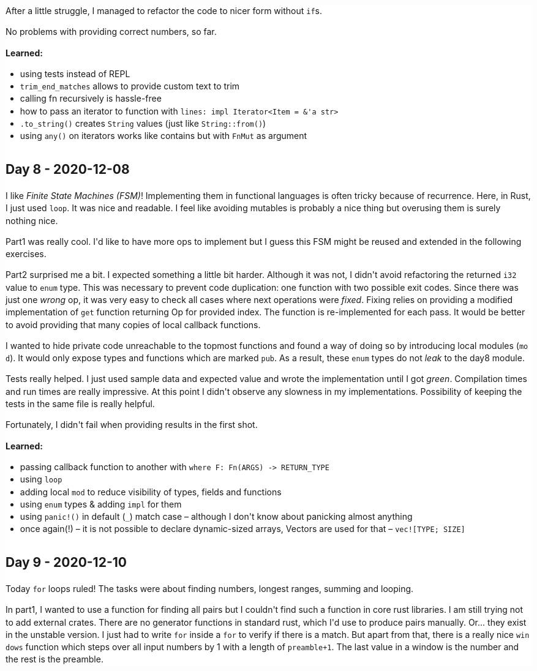 After a little struggle, I managed to refactor the code to nicer form without `if`s.

No problems with providing correct numbers, so far.

**Learned:**

- using tests instead of REPL
- `trim_end_matches` allows to provide custom text to trim
- calling fn recursively is hassle-free
- how to pass an iterator to function with `lines: impl Iterator<Item = &'a str>`
- `.to_string()` creates `String` values (just like `String::from()`)
- using `any()` on iterators works like contains but with `FnMut` as argument

## Day 8 - 2020-12-08

I like _Finite State Machines (FSM)_! Implementing them in functional languages is often tricky because of recurrence. Here, in Rust, I just used `loop`. It was nice and readable. I feel like avoiding mutables is probably a nice thing but overusing them is surely nothing nice.

Part1 was really cool. I'd like to have more ops to implement but I guess this FSM might be reused and extended in the following exercises.

Part2 surprised me a bit. I expected something a little bit harder. Although it was not, I didn't avoid refactoring the returned `i32` value to `enum` type. This was necessary to prevent code duplication: one function with two possible exit codes. Since there was just one _wrong_ op, it was very easy to check all cases where next operations were _fixed_. Fixing relies on providing a modified implementation of `get` function returning Op for provided index. The function is re-implemented for each pass. It would be better to avoid providing that many copies of local callback functions.

I wanted to hide private code unreachable to the topmost functions and found a way of doing so by introducing local modules (`mod`). It would only expose types and functions which are marked `pub`. As a result, these `enum` types do not _leak_ to the day8 module.

Tests really helped. I just used sample data and expected value and wrote the implementation until I got _green_. Compilation times and run times are really impressive. At this point I didn't observe any slowness in my implementations. Possibility of keeping the tests in the same file is really helpful.

Fortunately, I didn't fail when providing results in the first shot.

**Learned:**

- passing callback function to another with `where F: Fn(ARGS) -> RETURN_TYPE`
- using `loop`
- adding local `mod` to reduce visibility of types, fields and functions
- using `enum` types & adding `impl` for them
- using `panic!()` in default (`_`) match case – although I don't know about panicking almost anything
- once again(!) – it is not possible to declare dynamic-sized arrays, Vectors are used for that – `vec![TYPE; SIZE]`

## Day 9 - 2020-12-10

Today `for` loops ruled! The tasks were about finding numbers, longest ranges, summing and looping.

In part1, I wanted to use a function for finding all pairs but I couldn't find such a function in core rust libraries. I am still trying not to add external crates. There are no generator functions in standard rust, which I'd use to produce pairs manually. Or… they exist in the unstable version. I just had to write `for` inside a `for` to verify if there is a match. But apart from that, there is a really nice `windows` function which steps over all input numbers by 1 with a length of `preamble+1`. The last value in a window is the number and the rest is the preamble.
